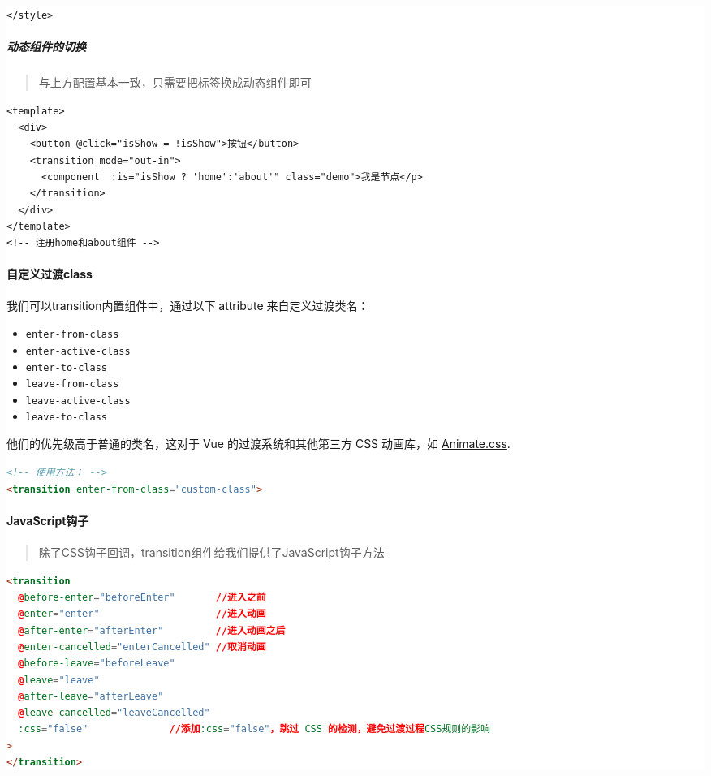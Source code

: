 ```vue
</style>
```

##### 动态组件的切换

> 与上方配置基本一致，只需要把标签换成动态组件即可

```vue
<template>
  <div>
    <button @click="isShow = !isShow">按钮</button>
    <transition mode="out-in">
      <component  :is="isShow ? 'home':'about'" class="demo">我是节点</p>
    </transition>
  </div>
</template>
<!-- 注册home和about组件 -->
```

#### 自定义过渡class

我们可以transition内置组件中，通过以下 attribute 来自定义过渡类名：

- `enter-from-class`
- `enter-active-class`
- `enter-to-class`
- `leave-from-class`
- `leave-active-class`
- `leave-to-class`

他们的优先级高于普通的类名，这对于 Vue 的过渡系统和其他第三方 CSS 动画库，如 [Animate.css](https://daneden.github.io/animate.css/).

```html
<!-- 使用方法： -->
<transition enter-from-class="custom-class">
```

#### JavaScript钩子

> 除了CSS钩子回调，transition组件给我们提供了JavaScript钩子方法

```html
<transition
  @before-enter="beforeEnter"		//进入之前
  @enter="enter"					//进入动画
  @after-enter="afterEnter"			//进入动画之后
  @enter-cancelled="enterCancelled" //取消动画
  @before-leave="beforeLeave"
  @leave="leave"
  @after-leave="afterLeave"
  @leave-cancelled="leaveCancelled"
  :css="false"				//添加:css="false"，跳过 CSS 的检测，避免过渡过程CSS规则的影响
>
</transition>
```
